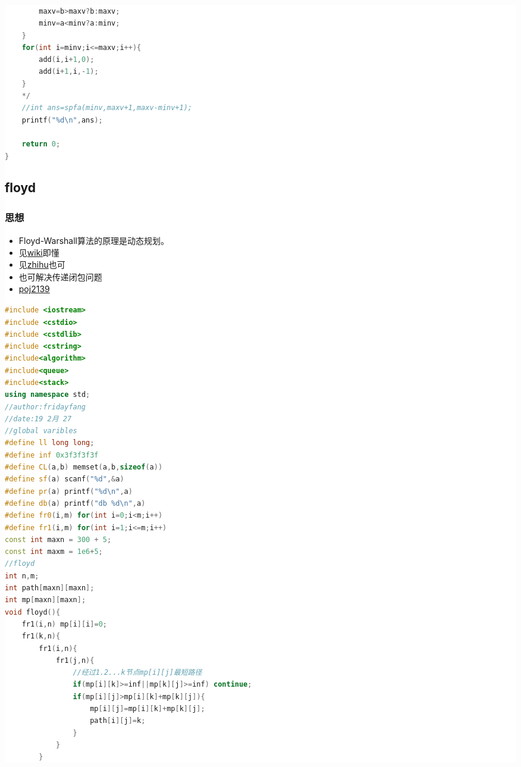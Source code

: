 ```cpp
        maxv=b>maxv?b:maxv;
        minv=a<minv?a:minv;
    }
    for(int i=minv;i<=maxv;i++){
        add(i,i+1,0);
        add(i+1,i,-1);
    }
    */
    //int ans=spfa(minv,maxv+1,maxv-minv+1);
    printf("%d\n",ans);
    
    return 0;
}
```

## floyd
### 思想
- Floyd-Warshall算法的原理是动态规划。
- 见[wiki](https://zh.wikipedia.org/wiki/Floyd-Warshall%E7%AE%97%E6%B3%95)即懂
- 见[zhihu](https://www.zhihu.com/question/30955032)也可
- 也可解决传递闭包问题
- [poj2139](http://poj.org/problem?id=2139)


```cpp
#include <iostream>
#include <cstdio>
#include <cstdlib>
#include <cstring>
#include<algorithm>
#include<queue>
#include<stack>
using namespace std;
//author:fridayfang
//date:19 2月 27
//global varibles
#define ll long long;
#define inf 0x3f3f3f3f
#define CL(a,b) memset(a,b,sizeof(a))
#define sf(a) scanf("%d",&a)
#define pr(a) printf("%d\n",a)
#define db(a) printf("db %d\n",a)
#define fr0(i,m) for(int i=0;i<m;i++)
#define fr1(i,m) for(int i=1;i<=m;i++)
const int maxn = 300 + 5;
const int maxm = 1e6+5;
//floyd
int n,m;
int path[maxn][maxn];
int mp[maxn][maxn];
void floyd(){
    fr1(i,n) mp[i][i]=0;
    fr1(k,n){
        fr1(i,n){
            fr1(j,n){
                //经过1.2...k节点mp[i][j]最短路径
                if(mp[i][k]>=inf||mp[k][j]>=inf) continue;
                if(mp[i][j]>mp[i][k]+mp[k][j]){
                    mp[i][j]=mp[i][k]+mp[k][j];
                    path[i][j]=k;
                }
            }
        }
```